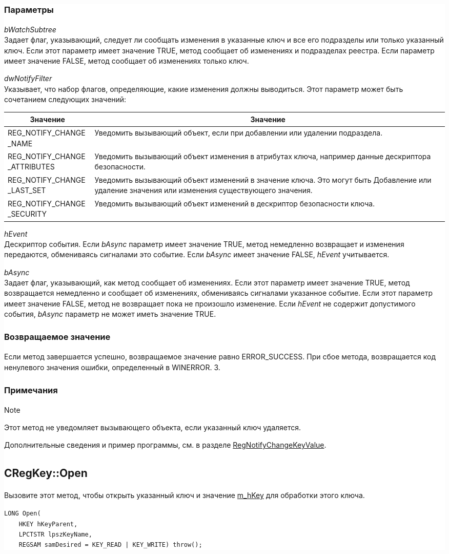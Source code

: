 ### <a name="parameters"></a>Параметры  
 *bWatchSubtree*  
 Задает флаг, указывающий, следует ли сообщать изменения в указанные ключ и все его подразделы или только указанный ключ. Если этот параметр имеет значение TRUE, метод сообщает об изменениях и подразделах реестра. Если параметр имеет значение FALSE, метод сообщает об изменениях только ключ.  
  
 *dwNotifyFilter*  
 Указывает, что набор флагов, определяющие, какие изменения должны выводиться. Этот параметр может быть сочетанием следующих значений:  
  
|Значение|Значение|  
|-----------|-------------|  
|REG_NOTIFY_CHANGE_NAME|Уведомить вызывающий объект, если при добавлении или удалении подраздела.|  
|REG_NOTIFY_CHANGE_ATTRIBUTES|Уведомить вызывающий объект изменения в атрибутах ключа, например данные дескриптора безопасности.|  
|REG_NOTIFY_CHANGE_LAST_SET|Уведомить вызывающий объект изменений в значение ключа. Это могут быть Добавление или удаление значения или изменения существующего значения.|  
|REG_NOTIFY_CHANGE_SECURITY|Уведомить вызывающий объект изменений в дескриптор безопасности ключа.|  
  
 *hEvent*  
 Дескриптор события. Если *bAsync* параметр имеет значение TRUE, метод немедленно возвращает и изменения передаются, обмениваясь сигналами это событие. Если *bAsync* имеет значение FALSE, *hEvent* учитывается.  
  
 *bAsync*  
 Задает флаг, указывающий, как метод сообщает об изменениях. Если этот параметр имеет значение TRUE, метод возвращается немедленно и сообщает об изменениях, обмениваясь сигналами указанное событие. Если этот параметр имеет значение FALSE, метод не возвращает пока не произошло изменение. Если *hEvent* не содержит допустимого события, *bAsync* параметр не может иметь значение TRUE.  
  
### <a name="return-value"></a>Возвращаемое значение  
 Если метод завершается успешно, возвращаемое значение равно ERROR_SUCCESS. При сбое метода, возвращается код ненулевого значения ошибки, определенный в WINERROR. З.  
  
### <a name="remarks"></a>Примечания  
  
> [!NOTE]
>  Этот метод не уведомляет вызывающего объекта, если указанный ключ удаляется.  
  
 Дополнительные сведения и пример программы, см. в разделе [RegNotifyChangeKeyValue](/windows/desktop/api/winreg/nf-winreg-regnotifychangekeyvalue).  
  
##  <a name="open"></a>  CRegKey::Open  
 Вызовите этот метод, чтобы открыть указанный ключ и значение [m_hKey](#m_hkey) для обработки этого ключа.  
  
```
LONG Open(  
    HKEY hKeyParent,
    LPCTSTR lpszKeyName,
    REGSAM samDesired = KEY_READ | KEY_WRITE) throw();
```  
  
